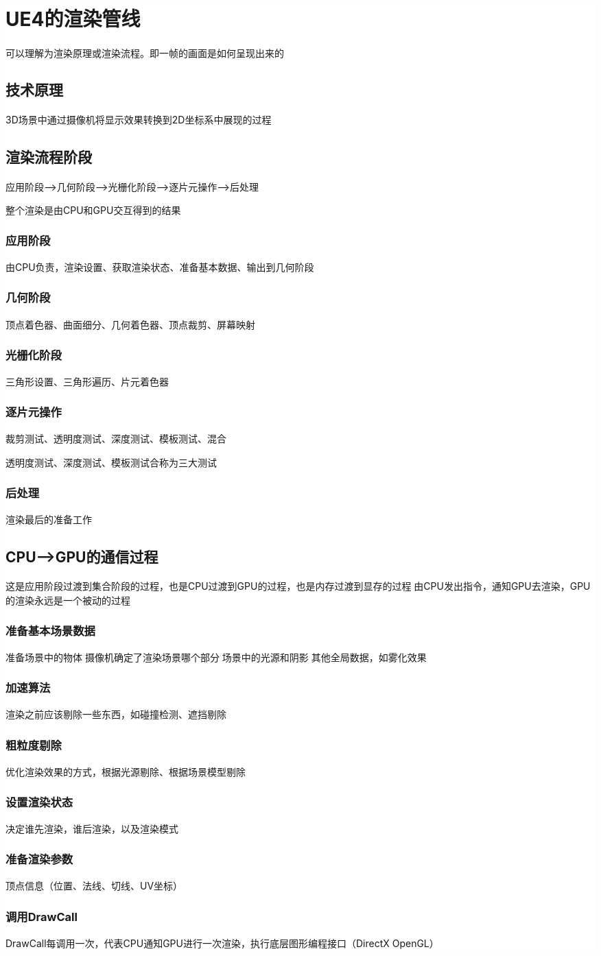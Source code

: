 # UE4的渲染管线
可以理解为渲染原理或渲染流程。即一帧的画面是如何呈现出来的
## 技术原理
3D场景中通过摄像机将显示效果转换到2D坐标系中展现的过程

## 渲染流程阶段
应用阶段-->几何阶段-->光栅化阶段-->逐片元操作-->后处理

整个渲染是由CPU和GPU交互得到的结果

### 应用阶段
由CPU负责，渲染设置、获取渲染状态、准备基本数据、输出到几何阶段

### 几何阶段
顶点着色器、曲面细分、几何着色器、顶点裁剪、屏幕映射

### 光栅化阶段
三角形设置、三角形遍历、片元着色器

### 逐片元操作
裁剪测试、透明度测试、深度测试、模板测试、混合

透明度测试、深度测试、模板测试合称为三大测试

### 后处理
渲染最后的准备工作


## CPU-->GPU的通信过程
这是应用阶段过渡到集合阶段的过程，也是CPU过渡到GPU的过程，也是内存过渡到显存的过程
由CPU发出指令，通知GPU去渲染，GPU的渲染永远是一个被动的过程
### 准备基本场景数据
准备场景中的物体
摄像机确定了渲染场景哪个部分
场景中的光源和阴影
其他全局数据，如雾化效果
### 加速算法
渲染之前应该剔除一些东西，如碰撞检测、遮挡剔除
### 粗粒度剔除
优化渲染效果的方式，根据光源剔除、根据场景模型剔除
### 设置渲染状态
决定谁先渲染，谁后渲染，以及渲染模式
### 准备渲染参数
顶点信息（位置、法线、切线、UV坐标）
### 调用DrawCall
DrawCall每调用一次，代表CPU通知GPU进行一次渲染，执行底层图形编程接口（DirectX OpenGL）
